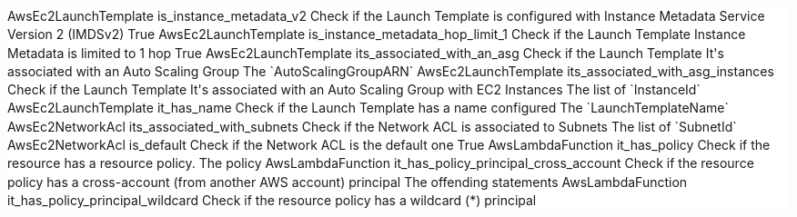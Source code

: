   </tr>
  <tr>
    <td class="tg-0pky">AwsEc2LaunchTemplate</td>
    <td class="tg-0pky">is_instance_metadata_v2</td>
    <td class="tg-0pky">Check if the Launch Template is configured with Instance Metadata Service Version 2 (IMDSv2)</td>
    <td class="tg-0pky">True</td>
  </tr>
  <tr>
    <td class="tg-0pky">AwsEc2LaunchTemplate</td>
    <td class="tg-0pky">is_instance_metadata_hop_limit_1</td>
    <td class="tg-0pky">Check if the Launch Template Instance Metadata is limited to 1 hop</td>
    <td class="tg-0pky">True</td>
  </tr>
  <tr>
    <td class="tg-0pky">AwsEc2LaunchTemplate</td>
    <td class="tg-0pky">its_associated_with_an_asg</td>
    <td class="tg-0pky">Check if the Launch Template It's associated with an Auto Scaling Group</td>
    <td class="tg-0pky">The `AutoScalingGroupARN`</td>
  </tr>
  <tr>
    <td class="tg-0pky">AwsEc2LaunchTemplate</td>
    <td class="tg-0pky">its_associated_with_asg_instances</td>
    <td class="tg-0pky">Check if the Launch Template It's associated with an Auto Scaling Group with EC2 Instances</td>
    <td class="tg-0pky">The list of `InstanceId`</td>
  </tr>
  <tr>
    <td class="tg-0pky">AwsEc2LaunchTemplate</td>
    <td class="tg-0pky">it_has_name</td>
    <td class="tg-0pky">Check if the Launch Template has a name configured</td>
    <td class="tg-0pky">The `LaunchTemplateName`</td>
  </tr>
  <tr>
    <td class="tg-0pky">AwsEc2NetworkAcl</td>
    <td class="tg-0pky">its_associated_with_subnets</td>
    <td class="tg-0pky">Check if the Network ACL is associated to Subnets</td>
    <td class="tg-0pky">The list of `SubnetId`</td>
  </tr>
  <tr>
    <td class="tg-0pky">AwsEc2NetworkAcl</td>
    <td class="tg-0pky">is_default</td>
    <td class="tg-0pky">Check if the Network ACL is the default one</td>
    <td class="tg-0pky">True</td>
  </tr>
  <tr>
    <td class="tg-0pky">AwsLambdaFunction</td>
    <td class="tg-0pky">it_has_policy</td>
    <td class="tg-0pky">Check if the resource has a resource policy.</td>
    <td class="tg-0pky">The policy</td>
  </tr>
  <tr>
    <td class="tg-0pky"><span style="font-weight:400;font-style:normal">AwsLambdaFunction</span></td>
    <td class="tg-0pky">it_has_policy_principal_cross_account</td>
    <td class="tg-0pky"><span style="font-weight:400;font-style:normal">Check if the resource policy has a </span>cross-account (from another AWS account) principal </td>
    <td class="tg-0pky">The offending statements</td>
  </tr>
  <tr>
    <td class="tg-0pky"><span style="font-weight:400;font-style:normal">AwsLambdaFunction</span></td>
    <td class="tg-0pky">it_has_policy_principal_wildcard</td>
    <td class="tg-0pky"><span style="font-weight:400;font-style:normal">Check if the resource policy has a wildcard (*) principal</span></td>